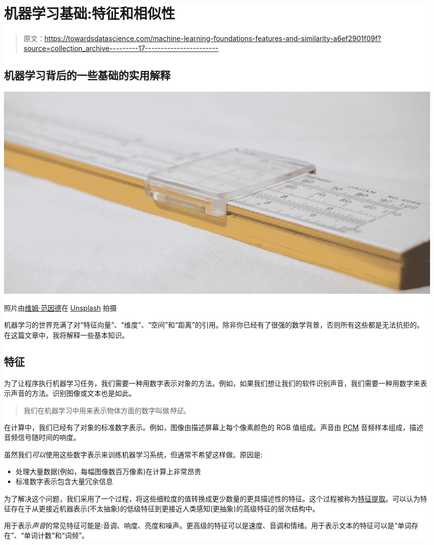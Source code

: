 # 机器学习基础:特征和相似性

> 原文：<https://towardsdatascience.com/machine-learning-foundations-features-and-similarity-a6ef2901f09f?source=collection_archive---------17----------------------->

## 机器学习背后的一些基础的实用解释

![](img/a5019e864706b8ca911b6aaba205b318.png)

照片由[维姆·范因德](https://unsplash.com/@wimvanteinde?utm_source=medium&utm_medium=referral)在 [Unsplash](https://unsplash.com?utm_source=medium&utm_medium=referral) 拍摄

机器学习的世界充满了对“特征向量”、“维度”、“空间”和“距离”的引用。除非你已经有了很强的数学背景，否则所有这些都是无法抗拒的。在这篇文章中，我将解释一些基本知识。

## 特征

为了让程序执行机器学习任务，我们需要一种用数字表示对象的方法。例如，如果我们想让我们的软件识别声音，我们需要一种用数字来表示声音的方法。识别图像或文本也是如此。

> 我们在机器学习中用来表示物体方面的数字叫做*特征*。

在计算中，我们已经有了对象的标准数字表示。例如，图像由描述屏幕上每个像素颜色的 RGB 值组成。声音由 [PCM](https://en.wikipedia.org/wiki/Pulse-code_modulation) 音频样本组成，描述音频信号随时间的响度。

虽然我们*可以*使用这些数字表示来训练机器学习系统，但通常不希望这样做。原因是:

*   处理大量数据(例如，每幅图像数百万像素)在计算上非常昂贵
*   标准数字表示包含大量冗余信息

为了解决这个问题，我们采用了一个过程，将这些细粒度的值转换成更少数量的更具描述性的特征。这个过程被称为[特征提取](https://en.wikipedia.org/wiki/Feature_extraction)。可以认为特征存在于从更接近机器表示(不太抽象)的低级特征到更接近人类感知(更抽象)的高级特征的层次结构中。

用于表示*声音*的常见特征可能是:音调、响度、亮度和噪声。更高级的特征可以是速度、音调和情绪。用于表示文本的特征可以是“单词存在”、“单词计数”和“词频”。
